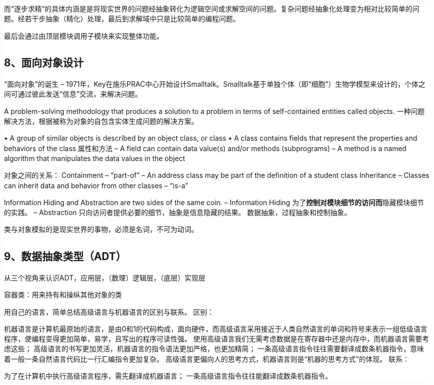 而“逐步求精”的具体内涵是是将现实世界的问题经抽象转化为逻辑空间或求解空间的问题。复杂问题经抽象化处理变为相对比较简单的问题。经若干步抽象（精化）处理，最后到求解域中只是比较简单的编程问题。

最后会通过由顶层模块调用子模块来实现整体功能。

## 8、面向对象设计

“面向对象”的诞生
– 1971年，Key在施乐PRAC中心开始设计Smalltalk。Smalltalk基于单独个体（即“细胞”）生物学模型来设计的，个体之间可通过彼此发送“信息”交流，来解决问题。

A problem-solving methodology that produces a solution to a problem in terms of self-contained entities called objects. 一种问题解决方法，根据被称为对象的自包含实体生成问题的解决方案。

• A group of similar objects is described by an object class, or class
• A class contains fields that represent the properties and behaviors of the class 属性和方法
    – A field can contain data value(s) and/or methods (subprograms) 
    – A method is a named algorithm that manipulates the data values in the object


对象之间的关系：
Containment 
    – “part-of” 
    – An address class may be part of the definition of a student class
Inheritance
    – Classes can inherit data and behavior from other classes 
    – “is-a”

Information Hiding and Abstraction are two sides of the same coin.
    – Information Hiding 为了**控制对模块细节的访问而**隐藏模块细节的实践。 
    – Abstraction 只向访问者提供必要的细节，抽象是信息隐藏的结果。
        数据抽象，过程抽象和控制抽象。

类与对象模拟的是现实世界的事物，必须是名词，不可为动词。

## 9、数据抽象类型（ADT）

从三个视角来认识ADT，应用层，（数理）逻辑层，（底层）实现层

容器类：用来持有和操纵其他对象的类

用自己的语言，简单总结高级语言与机器语言的区别与联系。
区别：

机器语言是计算机最原始的语言，是由0和1的代码构成，面向硬件，而高级语言采用接近于人类自然语言的单词和符号来表示一组低级语言程序，使编程变得更加简单，易学，且写出的程序可读性强。
使用高级语言我们无需考虑数据是在寄存器中还是内存中，而机器语言需要考虑这些；
高级语言的书写更加灵活，机器语言的指令语法更加严格，也更加精简；
一条高级语言指令往往需要翻译成数条机器指令，意味着一般一条自然语言代码比一行汇编指令更加复杂。
高级语言更偏向人的思考方式，机器语言则是“机器的思考方式”的体现。
联系：

为了在计算机中执行高级语言程序，需先翻译成机器语言；
一条高级语言指令往往能翻译成数条机器指令。
